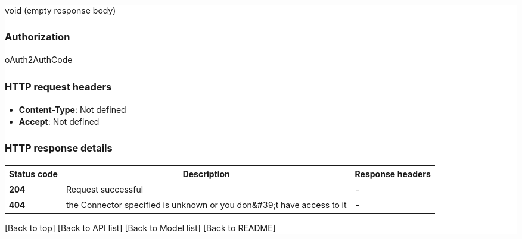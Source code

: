 void (empty response body)

### Authorization

[oAuth2AuthCode](../README.md#oAuth2AuthCode)

### HTTP request headers

 - **Content-Type**: Not defined
 - **Accept**: Not defined


### HTTP response details
| Status code | Description | Response headers |
|-------------|-------------|------------------|
|**204** | Request successful |  -  |
|**404** | the Connector specified is unknown or you don\&#39;t have access to it |  -  |

[[Back to top]](#) [[Back to API list]](../README.md#documentation-for-api-endpoints) [[Back to Model list]](../README.md#documentation-for-models) [[Back to README]](../README.md)

